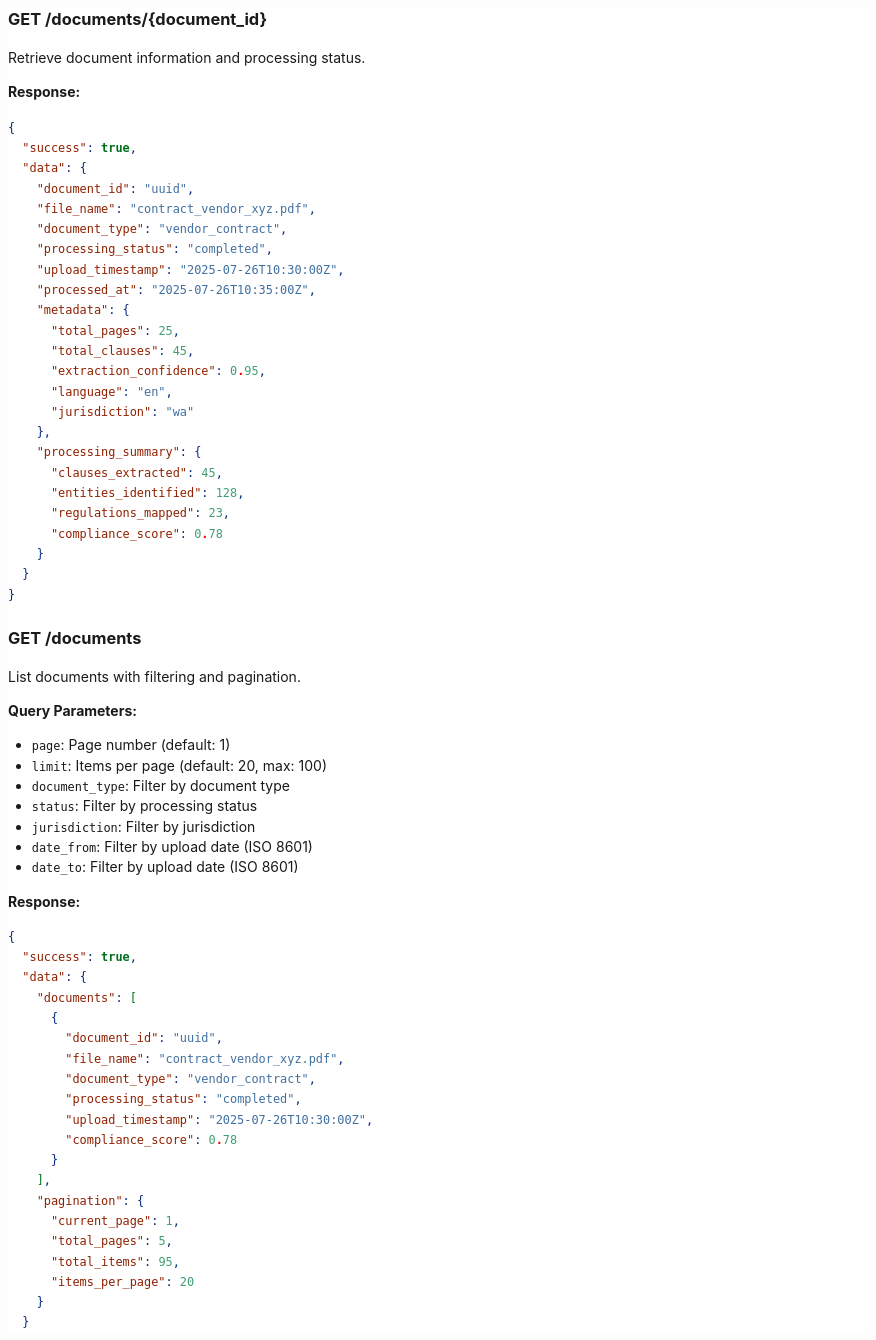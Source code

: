 ### GET /documents/{document_id}
Retrieve document information and processing status.

**Response:**
```json
{
  "success": true,
  "data": {
    "document_id": "uuid",
    "file_name": "contract_vendor_xyz.pdf",
    "document_type": "vendor_contract",
    "processing_status": "completed",
    "upload_timestamp": "2025-07-26T10:30:00Z",
    "processed_at": "2025-07-26T10:35:00Z",
    "metadata": {
      "total_pages": 25,
      "total_clauses": 45,
      "extraction_confidence": 0.95,
      "language": "en",
      "jurisdiction": "wa"
    },
    "processing_summary": {
      "clauses_extracted": 45,
      "entities_identified": 128,
      "regulations_mapped": 23,
      "compliance_score": 0.78
    }
  }
}
```

### GET /documents
List documents with filtering and pagination.

**Query Parameters:**
- `page`: Page number (default: 1)
- `limit`: Items per page (default: 20, max: 100)
- `document_type`: Filter by document type
- `status`: Filter by processing status
- `jurisdiction`: Filter by jurisdiction
- `date_from`: Filter by upload date (ISO 8601)
- `date_to`: Filter by upload date (ISO 8601)

**Response:**
```json
{
  "success": true,
  "data": {
    "documents": [
      {
        "document_id": "uuid",
        "file_name": "contract_vendor_xyz.pdf",
        "document_type": "vendor_contract",
        "processing_status": "completed",
        "upload_timestamp": "2025-07-26T10:30:00Z",
        "compliance_score": 0.78
      }
    ],
    "pagination": {
      "current_page": 1,
      "total_pages": 5,
      "total_items": 95,
      "items_per_page": 20
    }
  }
```